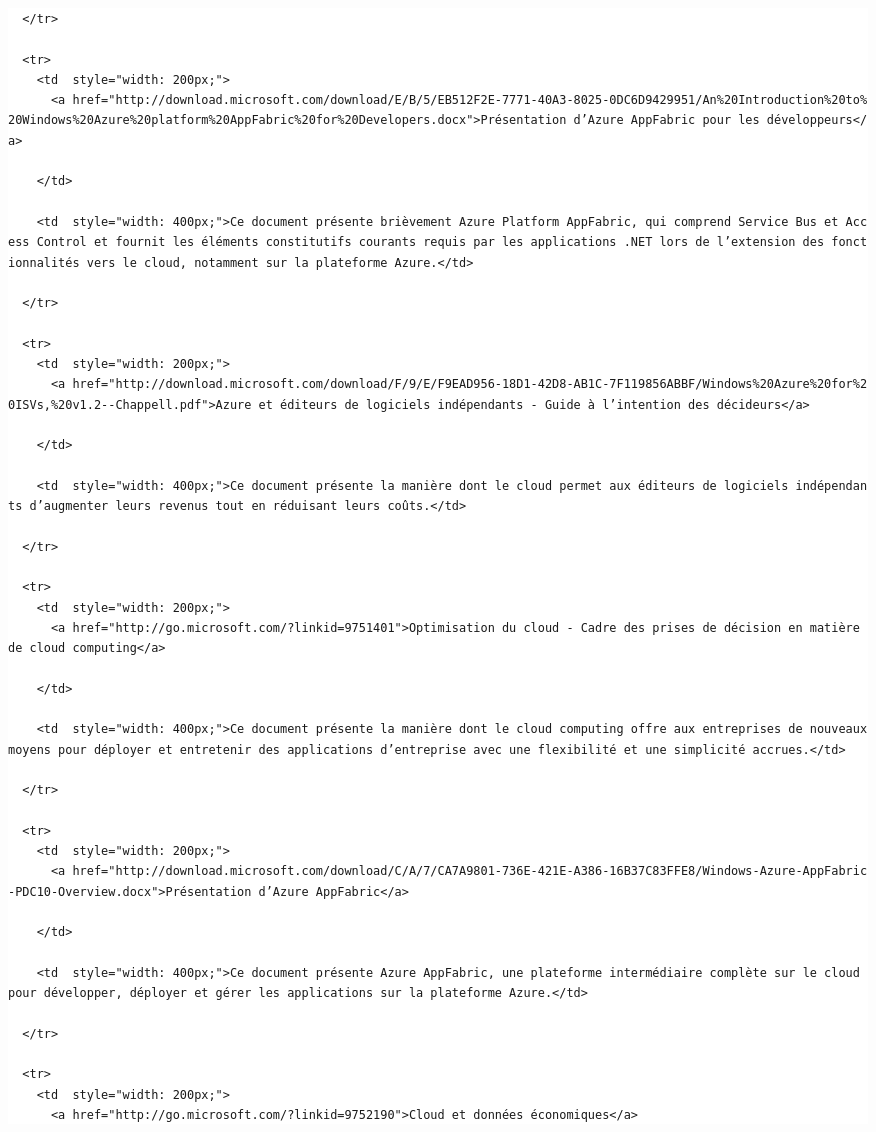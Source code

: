       </tr>

      <tr>
        <td  style="width: 200px;">
          <a href="http://download.microsoft.com/download/E/B/5/EB512F2E-7771-40A3-8025-0DC6D9429951/An%20Introduction%20to%20Windows%20Azure%20platform%20AppFabric%20for%20Developers.docx">Présentation d’Azure AppFabric pour les développeurs</a>

        </td>

        <td  style="width: 400px;">Ce document présente brièvement Azure Platform AppFabric, qui comprend Service Bus et Access Control et fournit les éléments constitutifs courants requis par les applications .NET lors de l’extension des fonctionnalités vers le cloud, notamment sur la plateforme Azure.</td>

      </tr>

      <tr>
        <td  style="width: 200px;">
          <a href="http://download.microsoft.com/download/F/9/E/F9EAD956-18D1-42D8-AB1C-7F119856ABBF/Windows%20Azure%20for%20ISVs,%20v1.2--Chappell.pdf">Azure et éditeurs de logiciels indépendants - Guide à l’intention des décideurs</a>

        </td>

        <td  style="width: 400px;">Ce document présente la manière dont le cloud permet aux éditeurs de logiciels indépendants d’augmenter leurs revenus tout en réduisant leurs coûts.</td>

      </tr>

      <tr>
        <td  style="width: 200px;">
          <a href="http://go.microsoft.com/?linkid=9751401">Optimisation du cloud - Cadre des prises de décision en matière de cloud computing</a>

        </td>

        <td  style="width: 400px;">Ce document présente la manière dont le cloud computing offre aux entreprises de nouveaux moyens pour déployer et entretenir des applications d’entreprise avec une flexibilité et une simplicité accrues.</td>

      </tr>

      <tr>
        <td  style="width: 200px;">
          <a href="http://download.microsoft.com/download/C/A/7/CA7A9801-736E-421E-A386-16B37C83FFE8/Windows-Azure-AppFabric-PDC10-Overview.docx">Présentation d’Azure AppFabric</a>

        </td>

        <td  style="width: 400px;">Ce document présente Azure AppFabric, une plateforme intermédiaire complète sur le cloud pour développer, déployer et gérer les applications sur la plateforme Azure.</td>

      </tr>

      <tr>
        <td  style="width: 200px;">
          <a href="http://go.microsoft.com/?linkid=9752190">Cloud et données économiques</a>
